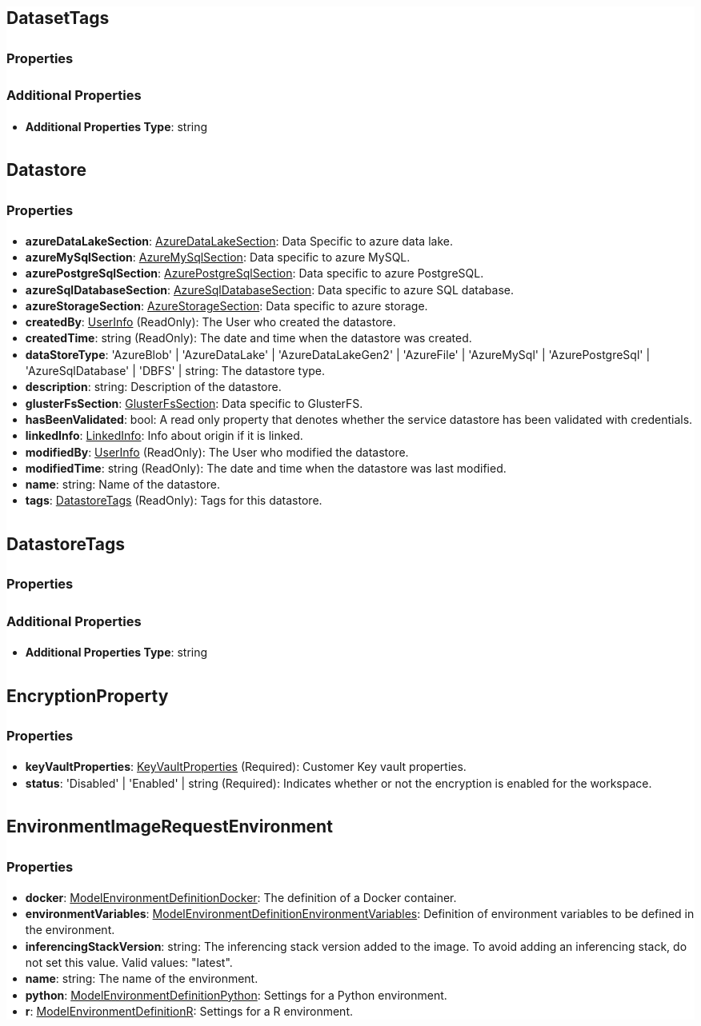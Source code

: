 ## DatasetTags
### Properties
### Additional Properties
* **Additional Properties Type**: string

## Datastore
### Properties
* **azureDataLakeSection**: [AzureDataLakeSection](#azuredatalakesection): Data Specific to azure data lake.
* **azureMySqlSection**: [AzureMySqlSection](#azuremysqlsection): Data specific to azure MySQL.
* **azurePostgreSqlSection**: [AzurePostgreSqlSection](#azurepostgresqlsection): Data specific to azure PostgreSQL.
* **azureSqlDatabaseSection**: [AzureSqlDatabaseSection](#azuresqldatabasesection): Data specific to azure SQL database.
* **azureStorageSection**: [AzureStorageSection](#azurestoragesection): Data specific to azure storage.
* **createdBy**: [UserInfo](#userinfo) (ReadOnly): The User who created the datastore.
* **createdTime**: string (ReadOnly): The date and time when the datastore was created.
* **dataStoreType**: 'AzureBlob' | 'AzureDataLake' | 'AzureDataLakeGen2' | 'AzureFile' | 'AzureMySql' | 'AzurePostgreSql' | 'AzureSqlDatabase' | 'DBFS' | string: The datastore type.
* **description**: string: Description of the datastore.
* **glusterFsSection**: [GlusterFsSection](#glusterfssection): Data specific to GlusterFS.
* **hasBeenValidated**: bool: A read only property that denotes whether the service datastore has been validated with credentials.
* **linkedInfo**: [LinkedInfo](#linkedinfo): Info about origin if it is linked.
* **modifiedBy**: [UserInfo](#userinfo) (ReadOnly): The User who modified the datastore.
* **modifiedTime**: string (ReadOnly): The date and time when the datastore was last modified.
* **name**: string: Name of the datastore.
* **tags**: [DatastoreTags](#datastoretags) (ReadOnly): Tags for this datastore.

## DatastoreTags
### Properties
### Additional Properties
* **Additional Properties Type**: string

## EncryptionProperty
### Properties
* **keyVaultProperties**: [KeyVaultProperties](#keyvaultproperties) (Required): Customer Key vault properties.
* **status**: 'Disabled' | 'Enabled' | string (Required): Indicates whether or not the encryption is enabled for the workspace.

## EnvironmentImageRequestEnvironment
### Properties
* **docker**: [ModelEnvironmentDefinitionDocker](#modelenvironmentdefinitiondocker): The definition of a Docker container.
* **environmentVariables**: [ModelEnvironmentDefinitionEnvironmentVariables](#modelenvironmentdefinitionenvironmentvariables): Definition of environment variables to be defined in the environment.
* **inferencingStackVersion**: string: The inferencing stack version added to the image. To avoid adding an inferencing stack, do not set this value. Valid values: "latest".
* **name**: string: The name of the environment.
* **python**: [ModelEnvironmentDefinitionPython](#modelenvironmentdefinitionpython): Settings for a Python environment.
* **r**: [ModelEnvironmentDefinitionR](#modelenvironmentdefinitionr): Settings for a R environment.